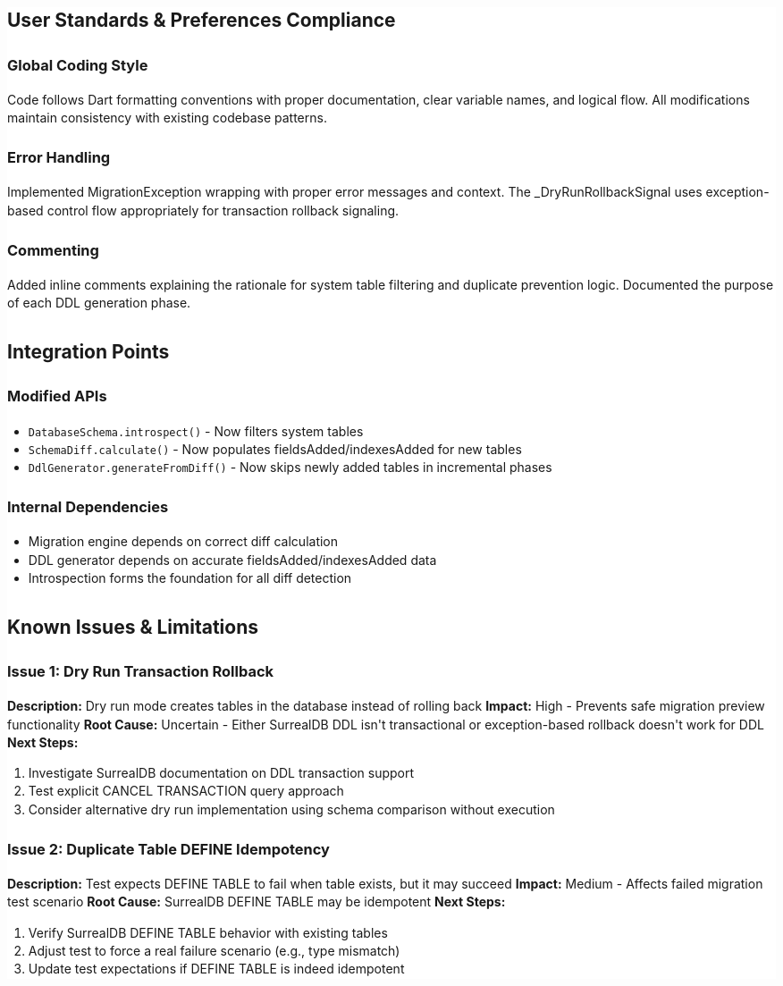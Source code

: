 ## User Standards & Preferences Compliance

### Global Coding Style
Code follows Dart formatting conventions with proper documentation, clear variable names, and logical flow. All modifications maintain consistency with existing codebase patterns.

### Error Handling
Implemented MigrationException wrapping with proper error messages and context. The _DryRunRollbackSignal uses exception-based control flow appropriately for transaction rollback signaling.

### Commenting
Added inline comments explaining the rationale for system table filtering and duplicate prevention logic. Documented the purpose of each DDL generation phase.

## Integration Points

### Modified APIs
- `DatabaseSchema.introspect()` - Now filters system tables
- `SchemaDiff.calculate()` - Now populates fieldsAdded/indexesAdded for new tables
- `DdlGenerator.generateFromDiff()` - Now skips newly added tables in incremental phases

### Internal Dependencies
- Migration engine depends on correct diff calculation
- DDL generator depends on accurate fieldsAdded/indexesAdded data
- Introspection forms the foundation for all diff detection

## Known Issues & Limitations

### Issue 1: Dry Run Transaction Rollback
**Description:** Dry run mode creates tables in the database instead of rolling back
**Impact:** High - Prevents safe migration preview functionality
**Root Cause:** Uncertain - Either SurrealDB DDL isn't transactional or exception-based rollback doesn't work for DDL
**Next Steps:**
1. Investigate SurrealDB documentation on DDL transaction support
2. Test explicit CANCEL TRANSACTION query approach
3. Consider alternative dry run implementation using schema comparison without execution

### Issue 2: Duplicate Table DEFINE Idempotency
**Description:** Test expects DEFINE TABLE to fail when table exists, but it may succeed
**Impact:** Medium - Affects failed migration test scenario
**Root Cause:** SurrealDB DEFINE TABLE may be idempotent
**Next Steps:**
1. Verify SurrealDB DEFINE TABLE behavior with existing tables
2. Adjust test to force a real failure scenario (e.g., type mismatch)
3. Update test expectations if DEFINE TABLE is indeed idempotent
